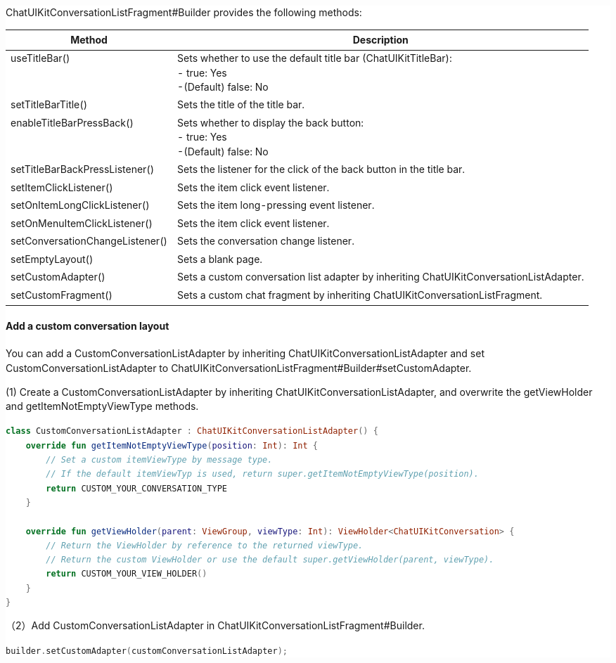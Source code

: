 ChatUIKitConversationListFragment#Builder provides the following methods:

| Method                            | Description                                                         |
| -------------------------------- | ------------------------------------------------------------ |
| useTitleBar()                      | Sets whether to use the default title bar (ChatUIKitTitleBar): <br/> - true: Yes<br/> -(Default) false: No           |
| setTitleBarTitle()                 | Sets the title of the title bar.                                           |
| enableTitleBarPressBack()          | Sets whether to display the back button: <br/> - true: Yes<br/> -(Default) false: No |
| setTitleBarBackPressListener()     | Sets the listener for the click of the back button in the title bar.    |
| setItemClickListener()             | Sets the item click event listener.                                       |
| setOnItemLongClickListener()       | Sets the item long-pressing event listener.    |
| setOnMenuItemClickListener()       | Sets the item click event listener.    |
| setConversationChangeListener()    | Sets the conversation change listener.    |
| setEmptyLayout()                   | Sets a blank page.        |
| setCustomAdapter()                 | Sets a custom conversation list adapter by inheriting ChatUIKitConversationListAdapter.   |
| setCustomFragment()                | Sets a custom chat fragment by inheriting ChatUIKitConversationListFragment.  |

#### Add a custom conversation layout

You can add a CustomConversationListAdapter by inheriting ChatUIKitConversationListAdapter and set CustomConversationListAdapter to ChatUIKitConversationListFragment#Builder#setCustomAdapter.

(1) Create a CustomConversationListAdapter by inheriting ChatUIKitConversationListAdapter, and overwrite the getViewHolder and getItemNotEmptyViewType methods.

```kotlin
class CustomConversationListAdapter : ChatUIKitConversationListAdapter() {
    override fun getItemNotEmptyViewType(position: Int): Int {
        // Set a custom itemViewType by message type.
        // If the default itemViewTyp is used, return super.getItemNotEmptyViewType(position).
        return CUSTOM_YOUR_CONVERSATION_TYPE
    }

    override fun getViewHolder(parent: ViewGroup, viewType: Int): ViewHolder<ChatUIKitConversation> {
        // Return the ViewHolder by reference to the returned viewType.
        // Return the custom ViewHolder or use the default super.getViewHolder(parent, viewType).
        return CUSTOM_YOUR_VIEW_HOLDER()
    }
}
```

（2）Add CustomConversationListAdapter in ChatUIKitConversationListFragment#Builder.

```kotlin
builder.setCustomAdapter(customConversationListAdapter);
```
